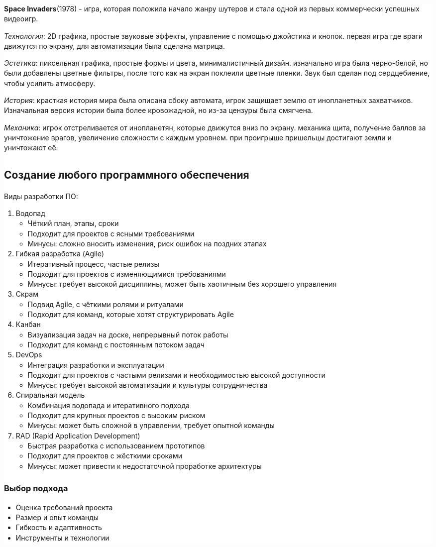 **Space Invaders**(1978) - игра, которая положила начало жанру шутеров и стала одной из первых коммерчески успешных видеоигр. 

*Технология*: 2D графика, простые звуковые эффекты, управление с помощью джойстика и кнопок. первая игра где враги движутся по экрану, для автоматизации была сделана матрица.

*Эстетика*: пиксельная графика, простые формы и цвета, минималистичный дизайн. изначально игра была черно-белой, но были добавлены цветные фильтры, после того как на экран поклеили цветные пленки. Звук был сделан под сердцебиение, чтобы усилить атмосферу.

*История*: красткая история мира была описана сбоку автомата, игрок защищает землю от инопланетных захватчиков. Изначальная версия истории была более кровожадной, но из-за цензуры была смягчена.

*Механика*: игрок отстреливается от инопланетян, которые движутся вниз по экрану. механика щита, получение баллов за уничтожение врагов, увеличение сложности с каждым уровнем. при проигрыше пришельцы достигают земли и уничтожают её.


## **Создание любого программного обеспечения**

Виды разработки ПО:
1. Водопад
   - Чёткий план, этапы, сроки
   - Подходит для проектов с ясными требованиями
   - Минусы: сложно вносить изменения, риск ошибок на поздних этапах
2. Гибкая разработка (Agile)
    - Итеративный процесс, частые релизы
    - Подходит для проектов с изменяющимися требованиями
    - Минусы: требует высокой дисциплины, может быть хаотичным без хорошего управления
3. Скрам
    - Подвид Agile, с чёткими ролями и ритуалами
    - Подходит для команд, которые хотят структурировать Agile
4. Канбан
    - Визуализация задач на доске, непрерывный поток работы
    - Подходит для команд с постоянным потоком задач
5. DevOps
    - Интеграция разработки и эксплуатации
    - Подходит для проектов с частыми релизами и необходимостью высокой доступности
    - Минусы: требует высокой автоматизации и культуры сотрудничества
6. Спиральная модель
    - Комбинация водопада и итеративного подхода
    - Подходит для крупных проектов с высоким риском
    - Минусы: может быть сложной в управлении, требует опытной команды
7. RAD (Rapid Application Development)
    - Быстрая разработка с использованием прототипов
    - Подходит для проектов с жёсткими сроками
    - Минусы: может привести к недостаточной проработке архитектуры
### Выбор подхода
- Оценка требований проекта
- Размер и опыт команды
- Гибкость и адаптивность
- Инструменты и технологии
